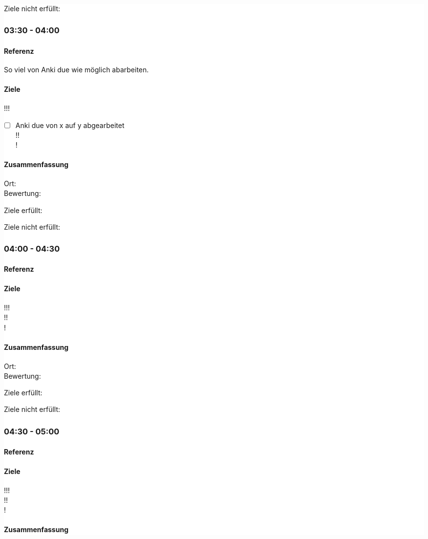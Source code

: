 Ziele nicht erfüllt:

### 03:30 - 04:00

#### Referenz

So viel von Anki due wie möglich abarbeiten.

#### Ziele

!!!  

- [ ] Anki due von x auf y abgearbeitet  
!!  
!

#### Zusammenfassung

Ort:  
Bewertung:

Ziele erfüllt:

Ziele nicht erfüllt:

### 04:00 - 04:30

#### Referenz

#### Ziele

!!!  
!!  
!

#### Zusammenfassung

Ort:  
Bewertung:

Ziele erfüllt:

Ziele nicht erfüllt:

### 04:30 - 05:00

#### Referenz

#### Ziele

!!!  
!!  
!

#### Zusammenfassung
